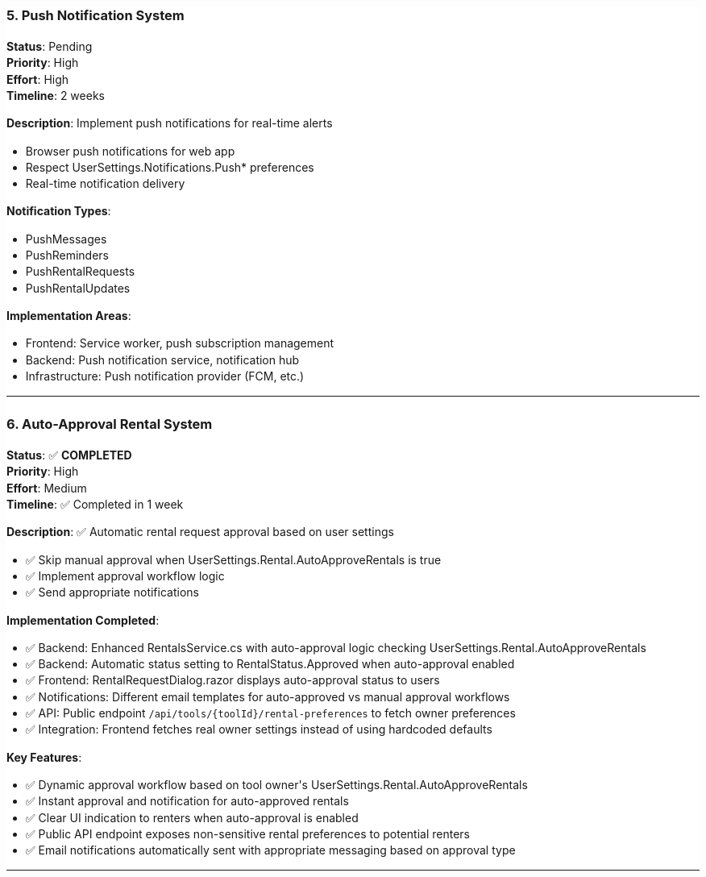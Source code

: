 
### 5. Push Notification System
**Status**: Pending  
**Priority**: High  
**Effort**: High  
**Timeline**: 2 weeks

**Description**: Implement push notifications for real-time alerts
- Browser push notifications for web app
- Respect UserSettings.Notifications.Push* preferences
- Real-time notification delivery

**Notification Types**:
- PushMessages
- PushReminders
- PushRentalRequests
- PushRentalUpdates

**Implementation Areas**:
- Frontend: Service worker, push subscription management
- Backend: Push notification service, notification hub
- Infrastructure: Push notification provider (FCM, etc.)

---

### 6. Auto-Approval Rental System
**Status**: ✅ **COMPLETED**  
**Priority**: High  
**Effort**: Medium  
**Timeline**: ✅ Completed in 1 week

**Description**: ✅ Automatic rental request approval based on user settings
- ✅ Skip manual approval when UserSettings.Rental.AutoApproveRentals is true
- ✅ Implement approval workflow logic
- ✅ Send appropriate notifications

**Implementation Completed**:
- ✅ Backend: Enhanced RentalsService.cs with auto-approval logic checking UserSettings.Rental.AutoApproveRentals
- ✅ Backend: Automatic status setting to RentalStatus.Approved when auto-approval enabled
- ✅ Frontend: RentalRequestDialog.razor displays auto-approval status to users
- ✅ Notifications: Different email templates for auto-approved vs manual approval workflows
- ✅ API: Public endpoint `/api/tools/{toolId}/rental-preferences` to fetch owner preferences
- ✅ Integration: Frontend fetches real owner settings instead of using hardcoded defaults

**Key Features**:
- ✅ Dynamic approval workflow based on tool owner's UserSettings.Rental.AutoApproveRentals
- ✅ Instant approval and notification for auto-approved rentals
- ✅ Clear UI indication to renters when auto-approval is enabled
- ✅ Public API endpoint exposes non-sensitive rental preferences to potential renters
- ✅ Email notifications automatically sent with appropriate messaging based on approval type

---
